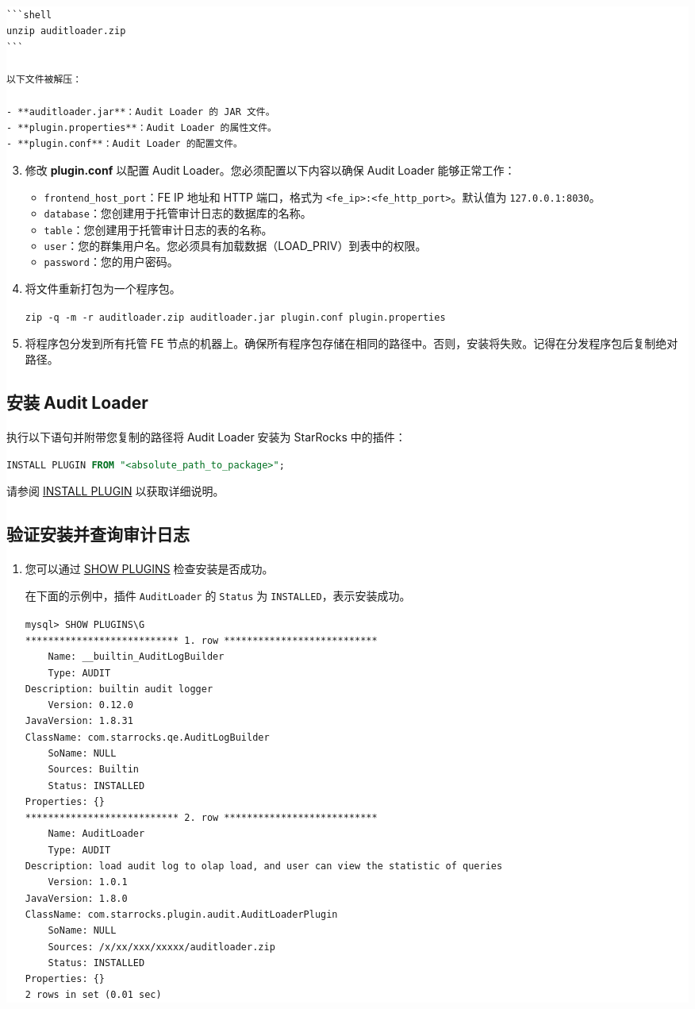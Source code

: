     ```shell
    unzip auditloader.zip
    ```

    以下文件被解压：

    - **auditloader.jar**：Audit Loader 的 JAR 文件。
    - **plugin.properties**：Audit Loader 的属性文件。
    - **plugin.conf**：Audit Loader 的配置文件。

3. 修改 **plugin.conf** 以配置 Audit Loader。您必须配置以下内容以确保 Audit Loader 能够正常工作：

    - `frontend_host_port`：FE IP 地址和 HTTP 端口，格式为 `<fe_ip>:<fe_http_port>`。默认值为 `127.0.0.1:8030`。
    - `database`：您创建用于托管审计日志的数据库的名称。
    - `table`：您创建用于托管审计日志的表的名称。
    - `user`：您的群集用户名。您必须具有加载数据（LOAD_PRIV）到表中的权限。
    - `password`：您的用户密码。

4. 将文件重新打包为一个程序包。

    ```shell
    zip -q -m -r auditloader.zip auditloader.jar plugin.conf plugin.properties
    ```

5. 将程序包分发到所有托管 FE 节点的机器上。确保所有程序包存储在相同的路径中。否则，安装将失败。记得在分发程序包后复制绝对路径。

## 安装 Audit Loader

执行以下语句并附带您复制的路径将 Audit Loader 安装为 StarRocks 中的插件：

```SQL
INSTALL PLUGIN FROM "<absolute_path_to_package>";
```

请参阅 [INSTALL PLUGIN](../sql-reference/sql-statements/Administration/INSTALL_PLUGIN.md) 以获取详细说明。

## 验证安装并查询审计日志

1. 您可以通过 [SHOW PLUGINS](../sql-reference/sql-statements/Administration/SHOW_PLUGINS.md) 检查安装是否成功。

    在下面的示例中，插件 `AuditLoader` 的 `Status` 为 `INSTALLED`，表示安装成功。

    ```Plain
    mysql> SHOW PLUGINS\G
    *************************** 1. row ***************************
        Name: __builtin_AuditLogBuilder
        Type: AUDIT
    Description: builtin audit logger
        Version: 0.12.0
    JavaVersion: 1.8.31
    ClassName: com.starrocks.qe.AuditLogBuilder
        SoName: NULL
        Sources: Builtin
        Status: INSTALLED
    Properties: {}
    *************************** 2. row ***************************
        Name: AuditLoader
        Type: AUDIT
    Description: load audit log to olap load, and user can view the statistic of queries
        Version: 1.0.1
    JavaVersion: 1.8.0
    ClassName: com.starrocks.plugin.audit.AuditLoaderPlugin
        SoName: NULL
        Sources: /x/xx/xxx/xxxxx/auditloader.zip
        Status: INSTALLED
    Properties: {}
    2 rows in set (0.01 sec)
    ```
